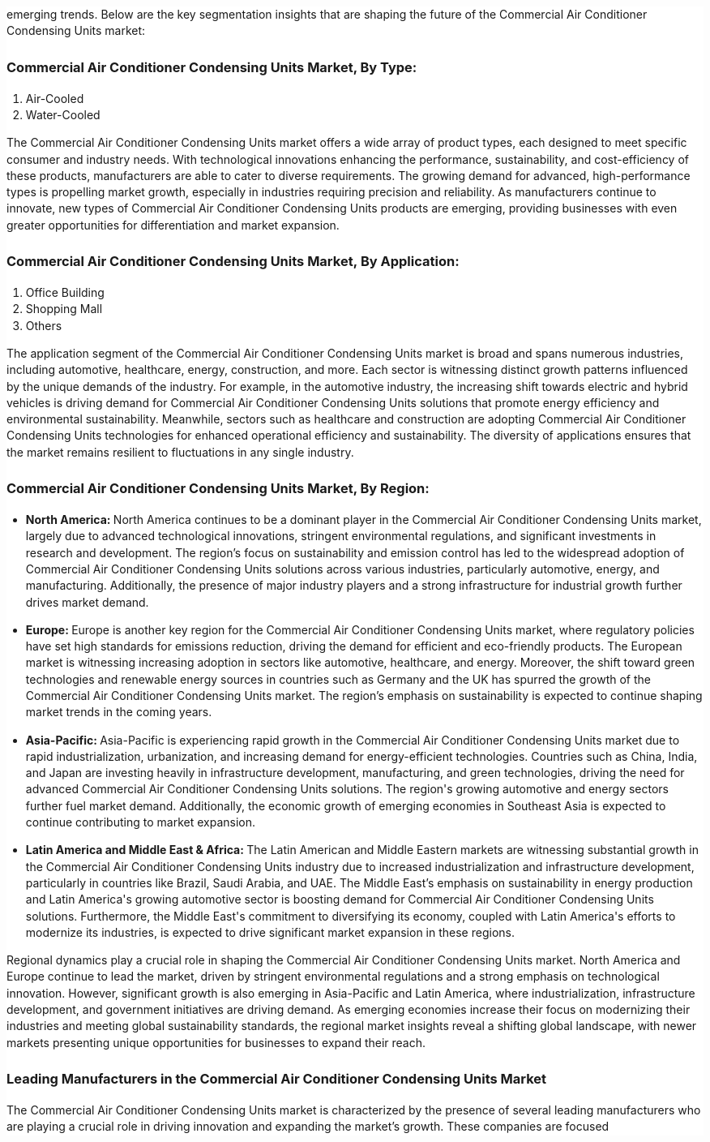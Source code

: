 emerging trends. Below are the key segmentation insights that are shaping the future of the Commercial Air Conditioner Condensing Units market:</p><h3><strong>Commercial Air Conditioner Condensing Units Market, By Type:<br /></strong></h3><ol><li>Air-Cooled<li> Water-Cooled</li></ol><p>The Commercial Air Conditioner Condensing Units market offers a wide array of product types, each designed to meet specific consumer and industry needs. With technological innovations enhancing the performance, sustainability, and cost-efficiency of these products, manufacturers are able to cater to diverse requirements. The growing demand for advanced, high-performance types is propelling market growth, especially in industries requiring precision and reliability. As manufacturers continue to innovate, new types of Commercial Air Conditioner Condensing Units products are emerging, providing businesses with even greater opportunities for differentiation and market expansion.</p><h3>Commercial Air Conditioner Condensing Units Market,&nbsp;By Application:</h3><ol><li>Office Building<li> Shopping Mall<li> Others</li></ol><p>The application segment of the Commercial Air Conditioner Condensing Units market is broad and spans numerous industries, including automotive, healthcare, energy, construction, and more. Each sector is witnessing distinct growth patterns influenced by the unique demands of the industry. For example, in the automotive industry, the increasing shift towards electric and hybrid vehicles is driving demand for Commercial Air Conditioner Condensing Units solutions that promote energy efficiency and environmental sustainability. Meanwhile, sectors such as healthcare and construction are adopting Commercial Air Conditioner Condensing Units technologies for enhanced operational efficiency and sustainability. The diversity of applications ensures that the market remains resilient to fluctuations in any single industry.</p><h3>Commercial Air Conditioner Condensing Units Market, By Region:</h3><ul><li><p><strong>North America:&nbsp;</strong>North America continues to be a dominant player in the Commercial Air Conditioner Condensing Units market, largely due to advanced technological innovations, stringent environmental regulations, and significant investments in research and development. The region&rsquo;s focus on sustainability and emission control has led to the widespread adoption of Commercial Air Conditioner Condensing Units solutions across various industries, particularly automotive, energy, and manufacturing. Additionally, the presence of major industry players and a strong infrastructure for industrial growth further drives market demand.</p></li><li><p><strong><strong>Europe:&nbsp;</strong></strong>Europe is another key region for the Commercial Air Conditioner Condensing Units market, where regulatory policies have set high standards for emissions reduction, driving the demand for efficient and eco-friendly products. The European market is witnessing increasing adoption in sectors like automotive, healthcare, and energy. Moreover, the shift toward green technologies and renewable energy sources in countries such as Germany and the UK has spurred the growth of the Commercial Air Conditioner Condensing Units market. The region&rsquo;s emphasis on sustainability is expected to continue shaping market trends in the coming years.</p></li><li><p><strong><strong>Asia-Pacific:&nbsp;</strong></strong>Asia-Pacific is experiencing rapid growth in the Commercial Air Conditioner Condensing Units market due to rapid industrialization, urbanization, and increasing demand for energy-efficient technologies. Countries such as China, India, and Japan are investing heavily in infrastructure development, manufacturing, and green technologies, driving the need for advanced Commercial Air Conditioner Condensing Units solutions. The region's growing automotive and energy sectors further fuel market demand. Additionally, the economic growth of emerging economies in Southeast Asia is expected to continue contributing to market expansion.</p></li><li><p><strong><strong>Latin America and Middle East &amp; Africa:&nbsp;</strong></strong>The Latin American and Middle Eastern markets are witnessing substantial growth in the Commercial Air Conditioner Condensing Units industry due to increased industrialization and infrastructure development, particularly in countries like Brazil, Saudi Arabia, and UAE. The Middle East&rsquo;s emphasis on sustainability in energy production and Latin America's growing automotive sector is boosting demand for Commercial Air Conditioner Condensing Units solutions. Furthermore, the Middle East's commitment to diversifying its economy, coupled with Latin America's efforts to modernize its industries, is expected to drive significant market expansion in these regions.</p></li></ul><p>Regional dynamics play a crucial role in shaping the Commercial Air Conditioner Condensing Units market. North America and Europe continue to lead the market, driven by stringent environmental regulations and a strong emphasis on technological innovation. However, significant growth is also emerging in Asia-Pacific and Latin America, where industrialization, infrastructure development, and government initiatives are driving demand. As emerging economies increase their focus on modernizing their industries and meeting global sustainability standards, the regional market insights reveal a shifting global landscape, with newer markets presenting unique opportunities for businesses to expand their reach.</p><h3><strong>Leading Manufacturers in the Commercial Air Conditioner Condensing Units Market</strong></h3><p>The Commercial Air Conditioner Condensing Units market is characterized by the presence of several leading manufacturers who are playing a crucial role in driving innovation and expanding the market&rsquo;s growth. These companies are focused